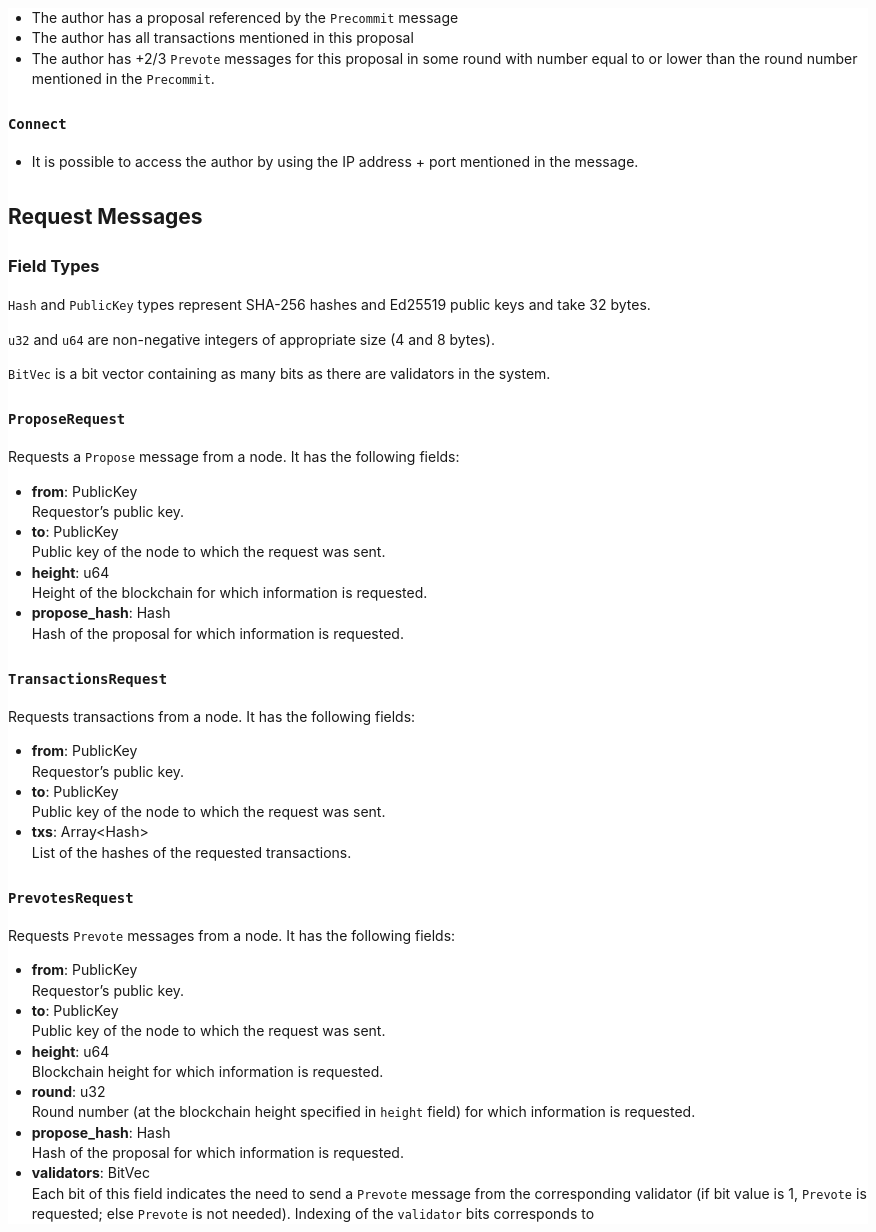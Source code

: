 - The author has a proposal referenced by the `Precommit` message
- The author has all transactions mentioned in this proposal
- The author has +2/3 `Prevote` messages for this proposal in some round with
  number equal to or lower than the round number mentioned in the `Precommit`.

### `Connect`

- It is possible to access the author by using the IP address + port
  mentioned in the message.

## Request Messages

### Field Types

`Hash` and `PublicKey` types represent SHA-256 hashes and Ed25519 public keys
and take 32 bytes.

`u32` and `u64` are non-negative integers of appropriate size (4 and 8 bytes).

`BitVec` is a bit vector containing as many bits as there are validators in
the system.

### `ProposeRequest`

Requests a `Propose` message from a node. It has the following fields:

- **from**: PublicKey  
  Requestor’s public key.
- **to**: PublicKey  
  Public key of the node to which the request was sent.
- **height**: u64  
  Height of the blockchain for which information is requested.
- **propose_hash**: Hash  
  Hash of the proposal for which information is requested.

### `TransactionsRequest`

Requests transactions from a node. It has the following fields:

- **from**: PublicKey  
  Requestor’s public key.
- **to**: PublicKey  
  Public key of the node to which the request was sent.
- **txs**: Array<Hash\>  
  List of the hashes of the requested transactions.

### `PrevotesRequest`

Requests `Prevote` messages from a node. It
has the following fields:

- **from**: PublicKey  
  Requestor’s public key.
- **to**: PublicKey  
  Public key of the node to which the request was sent.
- **height**: u64  
  Blockchain height for which information is requested.
- **round**: u32  
  Round number (at the blockchain height specified in `height` field) for which
  information is requested.
- **propose_hash**: Hash  
  Hash of the proposal for which information is requested.
- **validators**: BitVec  
  Each bit of this field indicates the need to send a `Prevote` message from
  the corresponding validator (if bit value is 1, `Prevote` is requested; else
  `Prevote` is not needed). Indexing of the `validator` bits corresponds to